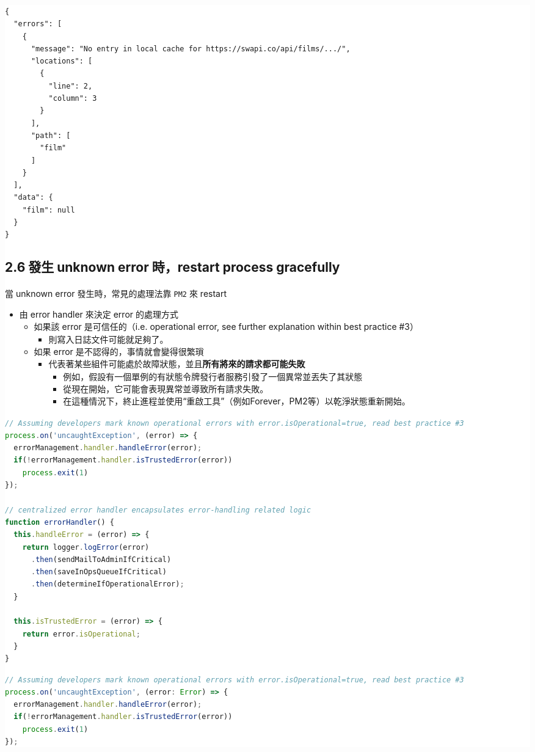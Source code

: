 ```
{
  "errors": [
    {
      "message": "No entry in local cache for https://swapi.co/api/films/.../",
      "locations": [
        {
          "line": 2,
          "column": 3
        }
      ],
      "path": [
        "film"
      ]
    }
  ],
  "data": {
    "film": null
  }
}
```

## 2.6 發生 unknown error 時，restart process gracefully
當 unknown error 發生時，常見的處理法靠 `PM2` 來 restart
- 由 error handler 來決定 error 的處理方式
  - 如果該 error 是可信任的（i.e. operational error, see further explanation within best practice #3）
    - 則寫入日誌文件可能就足夠了。
  - 如果 error 是不認得的，事情就會變得很繁瑣
    - 代表著某些組件可能處於故障狀態，並且**所有將來的請求都可能失敗**
      - 例如，假設有一個單例的有狀態令牌發行者服務引發了一個異常並丟失了其狀態
      - 從現在開始，它可能會表現異常並導致所有請求失敗。
      - 在這種情況下，終止進程並使用“重啟工具”（例如Forever，PM2等）以乾淨狀態重新開始。

```js
// Assuming developers mark known operational errors with error.isOperational=true, read best practice #3
process.on('uncaughtException', (error) => {
  errorManagement.handler.handleError(error);
  if(!errorManagement.handler.isTrustedError(error))
    process.exit(1)
});

// centralized error handler encapsulates error-handling related logic
function errorHandler() {
  this.handleError = (error) => {
    return logger.logError(error)
      .then(sendMailToAdminIfCritical)
      .then(saveInOpsQueueIfCritical)
      .then(determineIfOperationalError);
  }

  this.isTrustedError = (error) => {
    return error.isOperational;
  }
}
```
```ts
// Assuming developers mark known operational errors with error.isOperational=true, read best practice #3
process.on('uncaughtException', (error: Error) => {
  errorManagement.handler.handleError(error);
  if(!errorManagement.handler.isTrustedError(error))
    process.exit(1)
});
```